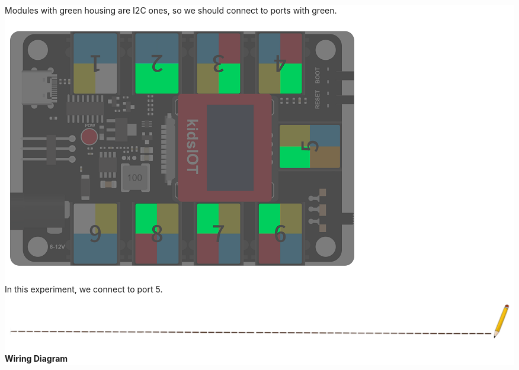Modules with green housing are I2C ones, so we should connect to ports with green.

![IOT-green](media/IOT-green.png)

In this experiment, we connect to port 5.

![3bottom](media/3bottom.png)

#### Wiring Diagram
